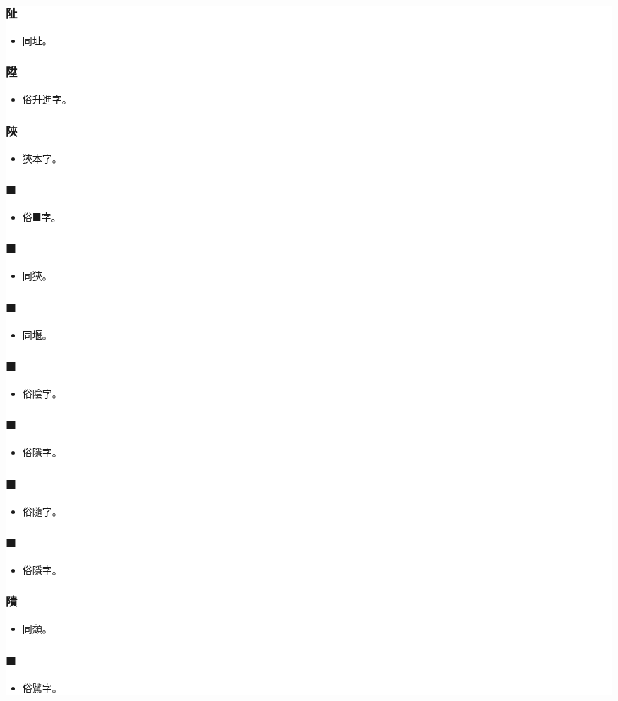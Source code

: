 ### 阯
- 同址。

### 陞
- 俗升進字。

### 陜
- 狹本字。

### ■
- 俗■字。

### ■
- 同狹。

### ■
- 同堰。

### ■
- 俗陰字。

### ■
- 俗隱字。

### ■
- 俗隨字。

### ■
- 俗隱字。

### 隤
- 同頹。

### ■
- 俗騭字。


